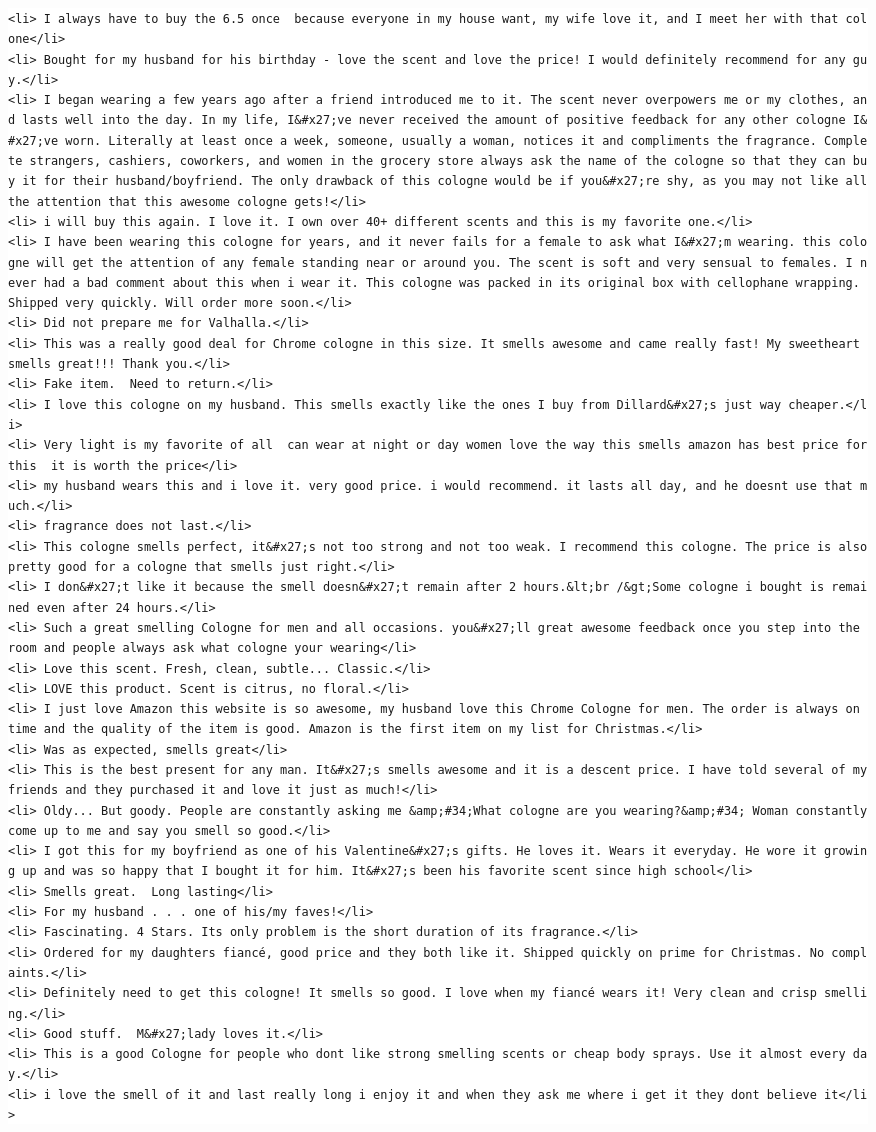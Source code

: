     <li> I always have to buy the 6.5 once  because everyone in my house want, my wife love it, and I meet her with that colone</li>
    <li> Bought for my husband for his birthday - love the scent and love the price! I would definitely recommend for any guy.</li>
    <li> I began wearing a few years ago after a friend introduced me to it. The scent never overpowers me or my clothes, and lasts well into the day. In my life, I&#x27;ve never received the amount of positive feedback for any other cologne I&#x27;ve worn. Literally at least once a week, someone, usually a woman, notices it and compliments the fragrance. Complete strangers, cashiers, coworkers, and women in the grocery store always ask the name of the cologne so that they can buy it for their husband/boyfriend. The only drawback of this cologne would be if you&#x27;re shy, as you may not like all the attention that this awesome cologne gets!</li>
    <li> i will buy this again. I love it. I own over 40+ different scents and this is my favorite one.</li>
    <li> I have been wearing this cologne for years, and it never fails for a female to ask what I&#x27;m wearing. this cologne will get the attention of any female standing near or around you. The scent is soft and very sensual to females. I never had a bad comment about this when i wear it. This cologne was packed in its original box with cellophane wrapping. Shipped very quickly. Will order more soon.</li>
    <li> Did not prepare me for Valhalla.</li>
    <li> This was a really good deal for Chrome cologne in this size. It smells awesome and came really fast! My sweetheart smells great!!! Thank you.</li>
    <li> Fake item.  Need to return.</li>
    <li> I love this cologne on my husband. This smells exactly like the ones I buy from Dillard&#x27;s just way cheaper.</li>
    <li> Very light is my favorite of all  can wear at night or day women love the way this smells amazon has best price for this  it is worth the price</li>
    <li> my husband wears this and i love it. very good price. i would recommend. it lasts all day, and he doesnt use that much.</li>
    <li> fragrance does not last.</li>
    <li> This cologne smells perfect, it&#x27;s not too strong and not too weak. I recommend this cologne. The price is also pretty good for a cologne that smells just right.</li>
    <li> I don&#x27;t like it because the smell doesn&#x27;t remain after 2 hours.&lt;br /&gt;Some cologne i bought is remained even after 24 hours.</li>
    <li> Such a great smelling Cologne for men and all occasions. you&#x27;ll great awesome feedback once you step into the room and people always ask what cologne your wearing</li>
    <li> Love this scent. Fresh, clean, subtle... Classic.</li>
    <li> LOVE this product. Scent is citrus, no floral.</li>
    <li> I just love Amazon this website is so awesome, my husband love this Chrome Cologne for men. The order is always on time and the quality of the item is good. Amazon is the first item on my list for Christmas.</li>
    <li> Was as expected, smells great</li>
    <li> This is the best present for any man. It&#x27;s smells awesome and it is a descent price. I have told several of my friends and they purchased it and love it just as much!</li>
    <li> Oldy... But goody. People are constantly asking me &amp;#34;What cologne are you wearing?&amp;#34; Woman constantly come up to me and say you smell so good.</li>
    <li> I got this for my boyfriend as one of his Valentine&#x27;s gifts. He loves it. Wears it everyday. He wore it growing up and was so happy that I bought it for him. It&#x27;s been his favorite scent since high school</li>
    <li> Smells great.  Long lasting</li>
    <li> For my husband . . . one of his/my faves!</li>
    <li> Fascinating. 4 Stars. Its only problem is the short duration of its fragrance.</li>
    <li> Ordered for my daughters fiancé, good price and they both like it. Shipped quickly on prime for Christmas. No complaints.</li>
    <li> Definitely need to get this cologne! It smells so good. I love when my fiancé wears it! Very clean and crisp smelling.</li>
    <li> Good stuff.  M&#x27;lady loves it.</li>
    <li> This is a good Cologne for people who dont like strong smelling scents or cheap body sprays. Use it almost every day.</li>
    <li> i love the smell of it and last really long i enjoy it and when they ask me where i get it they dont believe it</li>
</ol>




